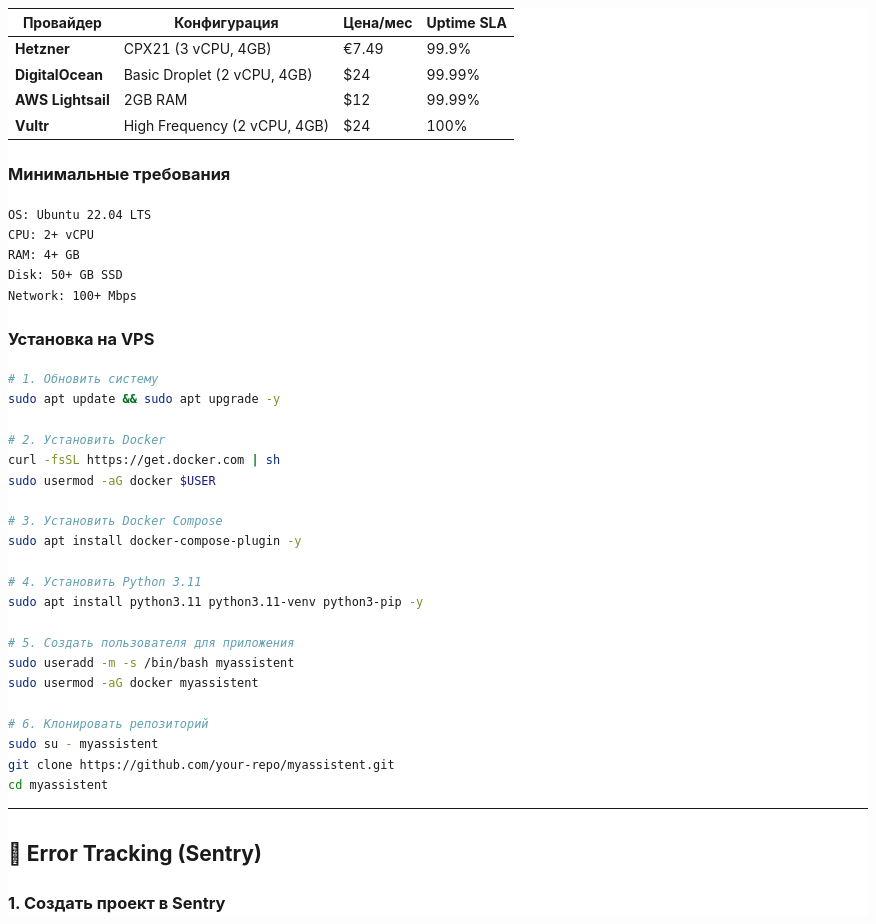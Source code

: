 | Провайдер | Конфигурация | Цена/мес | Uptime SLA |
|-----------|--------------|----------|------------|
| **Hetzner** | CPX21 (3 vCPU, 4GB) | €7.49 | 99.9% |
| **DigitalOcean** | Basic Droplet (2 vCPU, 4GB) | $24 | 99.99% |
| **AWS Lightsail** | 2GB RAM | $12 | 99.99% |
| **Vultr** | High Frequency (2 vCPU, 4GB) | $24 | 100% |

### Минимальные требования

```
OS: Ubuntu 22.04 LTS
CPU: 2+ vCPU
RAM: 4+ GB
Disk: 50+ GB SSD
Network: 100+ Mbps
```

### Установка на VPS

```bash
# 1. Обновить систему
sudo apt update && sudo apt upgrade -y

# 2. Установить Docker
curl -fsSL https://get.docker.com | sh
sudo usermod -aG docker $USER

# 3. Установить Docker Compose
sudo apt install docker-compose-plugin -y

# 4. Установить Python 3.11
sudo apt install python3.11 python3.11-venv python3-pip -y

# 5. Создать пользователя для приложения
sudo useradd -m -s /bin/bash myassistent
sudo usermod -aG docker myassistent

# 6. Клонировать репозиторий
sudo su - myassistent
git clone https://github.com/your-repo/myassistent.git
cd myassistent
```

---

## 🐛 Error Tracking (Sentry)

### 1. Создать проект в Sentry
